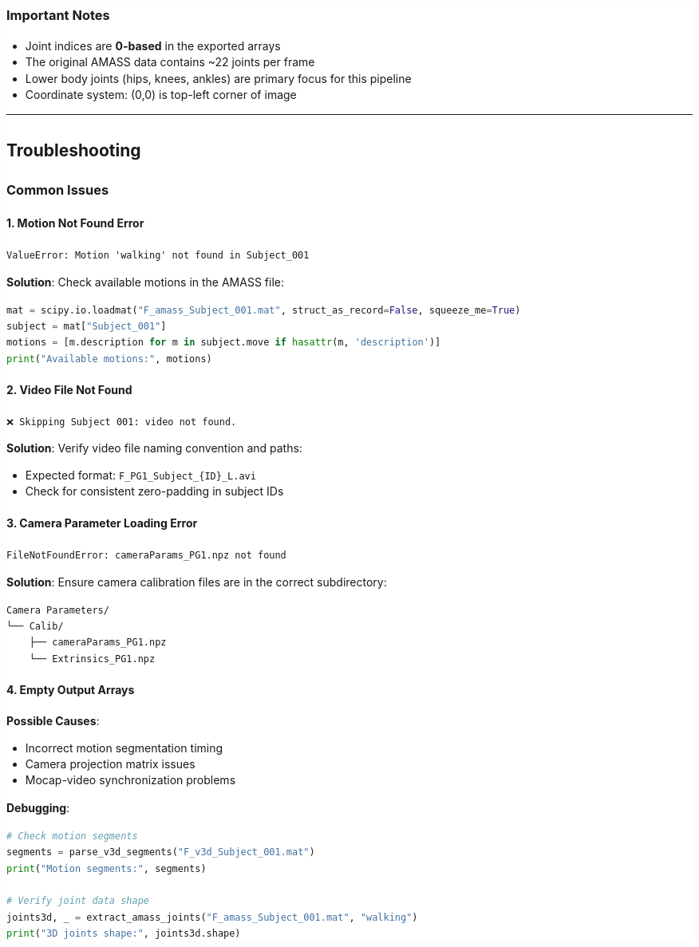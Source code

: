 ### Important Notes
- Joint indices are **0-based** in the exported arrays
- The original AMASS data contains ~22 joints per frame
- Lower body joints (hips, knees, ankles) are primary focus for this pipeline
- Coordinate system: (0,0) is top-left corner of image

---

## Troubleshooting

### Common Issues

#### 1. **Motion Not Found Error**
```
ValueError: Motion 'walking' not found in Subject_001
```

**Solution**: Check available motions in the AMASS file:
```python
mat = scipy.io.loadmat("F_amass_Subject_001.mat", struct_as_record=False, squeeze_me=True)
subject = mat["Subject_001"]
motions = [m.description for m in subject.move if hasattr(m, 'description')]
print("Available motions:", motions)
```

#### 2. **Video File Not Found**
```
❌ Skipping Subject 001: video not found.
```

**Solution**: Verify video file naming convention and paths:
- Expected format: `F_PG1_Subject_{ID}_L.avi`
- Check for consistent zero-padding in subject IDs

#### 3. **Camera Parameter Loading Error**
```
FileNotFoundError: cameraParams_PG1.npz not found
```

**Solution**: Ensure camera calibration files are in the correct subdirectory:
```
Camera Parameters/
└── Calib/
    ├── cameraParams_PG1.npz
    └── Extrinsics_PG1.npz
```

#### 4. **Empty Output Arrays**
**Possible Causes**:
- Incorrect motion segmentation timing
- Camera projection matrix issues
- Mocap-video synchronization problems

**Debugging**:
```python
# Check motion segments
segments = parse_v3d_segments("F_v3d_Subject_001.mat")
print("Motion segments:", segments)

# Verify joint data shape
joints3d, _ = extract_amass_joints("F_amass_Subject_001.mat", "walking")
print("3D joints shape:", joints3d.shape)
```
